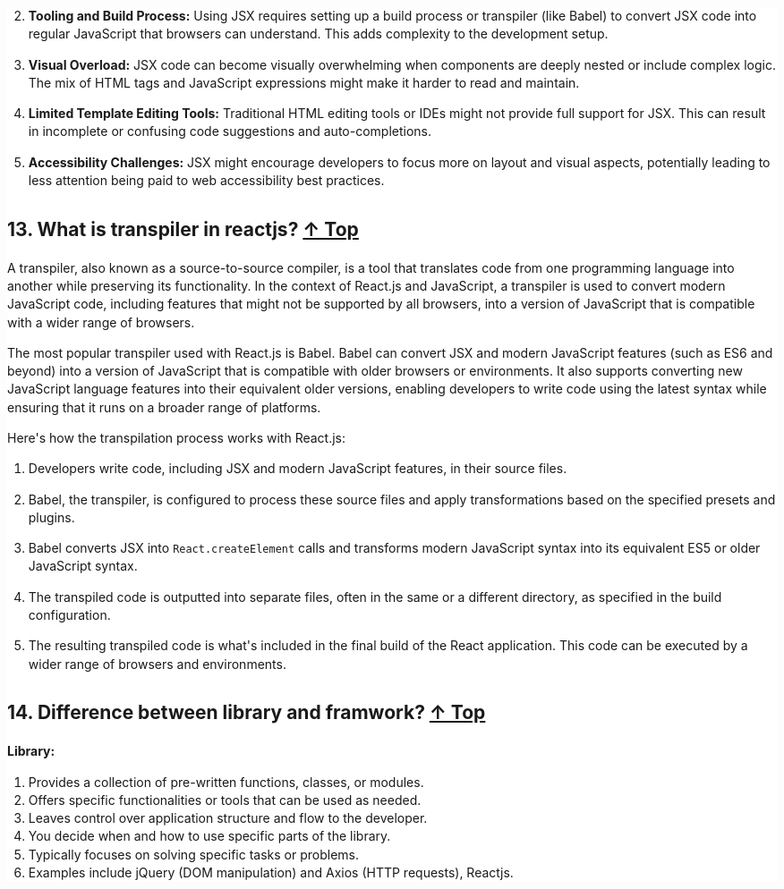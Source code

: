 2. **Tooling and Build Process:** Using JSX requires setting up a build process or transpiler (like Babel) to convert JSX code into regular JavaScript that browsers can understand. This adds complexity to the development setup.

3. **Visual Overload:** JSX code can become visually overwhelming when components are deeply nested or include complex logic. The mix of HTML tags and JavaScript expressions might make it harder to read and maintain.

4. **Limited Template Editing Tools:** Traditional HTML editing tools or IDEs might not provide full support for JSX. This can result in incomplete or confusing code suggestions and auto-completions.

5. **Accessibility Challenges:** JSX might encourage developers to focus more on layout and visual aspects, potentially leading to less attention being paid to web accessibility best practices.




<div id="q13"></div>

## 13. What is transpiler in reactjs? [&uarr; Top](#top)
A transpiler, also known as a source-to-source compiler, is a tool that translates code from one programming language into another while preserving its functionality. In the context of React.js and JavaScript, a transpiler is used to convert modern JavaScript code, including features that might not be supported by all browsers, into a version of JavaScript that is compatible with a wider range of browsers.

The most popular transpiler used with React.js is Babel. Babel can convert JSX and modern JavaScript features (such as ES6 and beyond) into a version of JavaScript that is compatible with older browsers or environments. It also supports converting new JavaScript language features into their equivalent older versions, enabling developers to write code using the latest syntax while ensuring that it runs on a broader range of platforms.

Here's how the transpilation process works with React.js:

1. Developers write code, including JSX and modern JavaScript features, in their source files.

2. Babel, the transpiler, is configured to process these source files and apply transformations based on the specified presets and plugins.

3. Babel converts JSX into `React.createElement` calls and transforms modern JavaScript syntax into its equivalent ES5 or older JavaScript syntax.

4. The transpiled code is outputted into separate files, often in the same or a different directory, as specified in the build configuration.

5. The resulting transpiled code is what's included in the final build of the React application. This code can be executed by a wider range of browsers and environments.


<div id="q14"></div>

## 14. Difference between library and framwork? [&uarr; Top](#top)

**Library:**

1. Provides a collection of pre-written functions, classes, or modules.
2. Offers specific functionalities or tools that can be used as needed.
3. Leaves control over application structure and flow to the developer.
4. You decide when and how to use specific parts of the library.
5. Typically focuses on solving specific tasks or problems.
6. Examples include jQuery (DOM manipulation) and Axios (HTTP requests), Reactjs.
